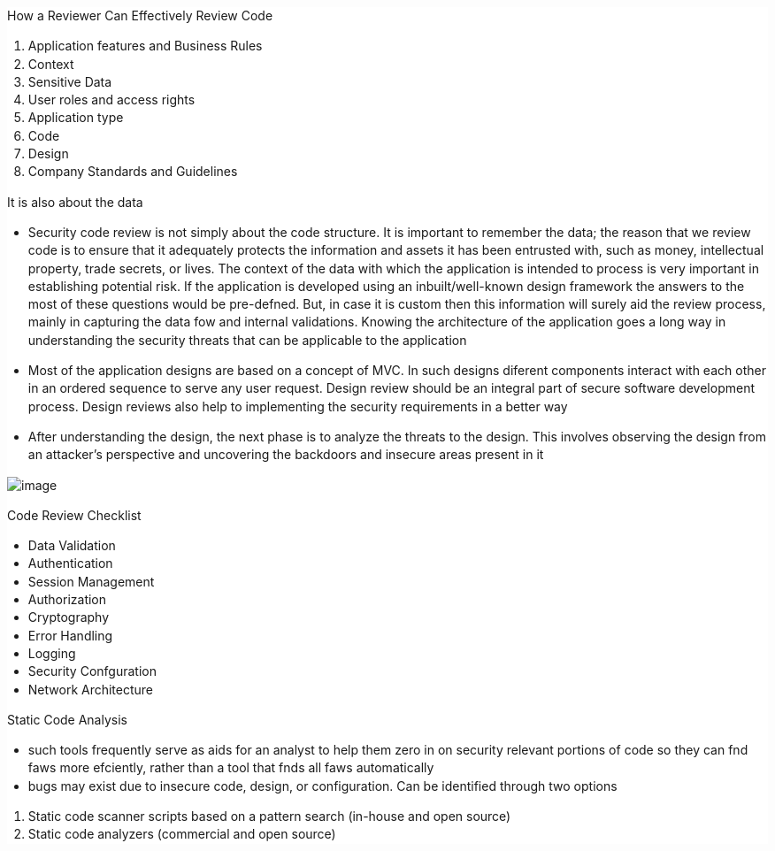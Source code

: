 How a Reviewer Can Effectively Review Code
1. Application features and Business Rules
2. Context
3. Sensitive Data
4. User roles and access rights
5. Application type
6. Code
7. Design
8. Company Standards and Guidelines

It is also about the data

- Security code review is not simply about the code structure. It is important to remember the data; the reason that we review code is to ensure that it adequately protects the information and assets it has been entrusted with, such
as money, intellectual property, trade secrets, or lives. The context of the data with which the application is intended to process is very important in establishing potential risk. If the application is developed using an inbuilt/well-known
design framework the answers to the most of these questions would be pre-defned. But, in case it is custom then this information will surely aid the review process, mainly in capturing the data fow and internal validations. Knowing the architecture of the application goes a long way in understanding the security threats that can be applicable to the application

- Most of the application designs are based on a concept of MVC. In such designs diferent components interact with each other in an ordered sequence to serve any user request. Design review should be an integral part of secure software development process. Design reviews also help to implementing the security requirements in a better way

- After understanding the design, the next phase is to analyze the threats to the design. This involves observing the design from an attacker’s perspective and uncovering the backdoors and insecure areas present in it

<img width="917" alt="image" src="https://github.com/Dyang0/Helpful-Resources/assets/70818105/375401d7-93a3-477f-8736-90584759f7c9">

Code Review Checklist
- Data Validation
- Authentication
- Session Management
- Authorization
- Cryptography
- Error Handling
- Logging
- Security Confguration
- Network Architecture

Static Code Analysis
- such tools frequently serve as aids for an analyst to help them zero in on security relevant portions of code so they can fnd faws more efciently, rather than a tool that fnds all faws automatically
- bugs may exist due to insecure code, design, or configuration. Can be identified through two options
1. Static code scanner scripts based on a pattern search (in-house and open source)
2. Static code analyzers (commercial and open source)
